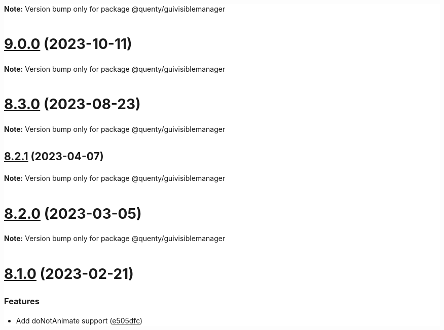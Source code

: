 **Note:** Version bump only for package @quenty/guivisiblemanager





# [9.0.0](https://github.com/Quenty/NevermoreEngine/compare/@quenty/guivisiblemanager@8.3.0...@quenty/guivisiblemanager@9.0.0) (2023-10-11)

**Note:** Version bump only for package @quenty/guivisiblemanager





# [8.3.0](https://github.com/Quenty/NevermoreEngine/compare/@quenty/guivisiblemanager@8.2.1...@quenty/guivisiblemanager@8.3.0) (2023-08-23)

**Note:** Version bump only for package @quenty/guivisiblemanager





## [8.2.1](https://github.com/Quenty/NevermoreEngine/compare/@quenty/guivisiblemanager@8.2.0...@quenty/guivisiblemanager@8.2.1) (2023-04-07)

**Note:** Version bump only for package @quenty/guivisiblemanager





# [8.2.0](https://github.com/Quenty/NevermoreEngine/compare/@quenty/guivisiblemanager@8.1.0...@quenty/guivisiblemanager@8.2.0) (2023-03-05)

**Note:** Version bump only for package @quenty/guivisiblemanager





# [8.1.0](https://github.com/Quenty/NevermoreEngine/compare/@quenty/guivisiblemanager@8.0.1...@quenty/guivisiblemanager@8.1.0) (2023-02-21)


### Features

* Add doNotAnimate support ([e505dfc](https://github.com/Quenty/NevermoreEngine/commit/e505dfce0d9197ec8b1e2f03e69995442bf73caf))



